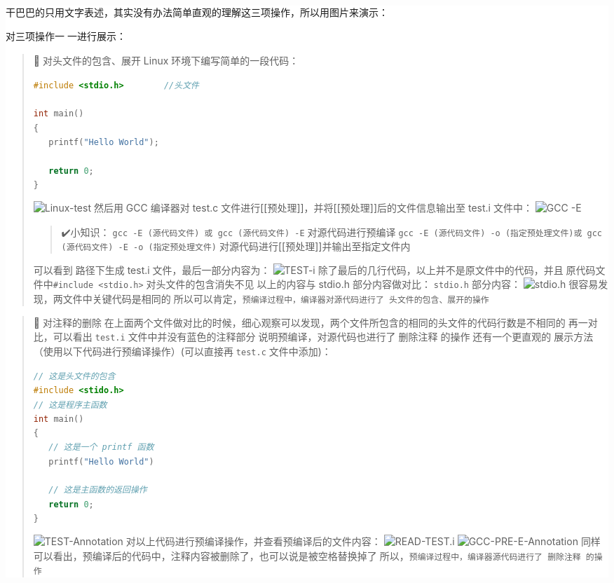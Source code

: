 干巴巴的只用文字表述，其实没有办法简单直观的理解这三项操作，所以用图片来演示：


对三项操作一 一进行展示：
> 📌 对头文件的包含、展开
> Linux 环境下编写简单的一段代码：
> ```c
> #include <stdio.h>        //头文件
>
>int main()
>{
>    printf("Hello World");
>    
>    return 0;
>}
>```
>![Linux-test](https://dxyt-july-image.oss-cn-beijing.aliyuncs.com/PRE_PROCESSING/pre-Linux-TEST.png)
>然后用 GCC 编译器对 test.c 文件进行[[预处理]]，并将[[预处理]]后的文件信息输出至 test.i 文件中：
>![GCC -E](https://dxyt-july-image.oss-cn-beijing.aliyuncs.com/PRE_PROCESSING/pre-Linux-GCC-PRE-E.png)
>>✔️小知识：
>>`gcc -E (源代码文件) 或 gcc (源代码文件) -E` 对源代码进行预编译 
>>`gcc -E (源代码文件) -o (指定预处理文件)或 gcc (源代码文件) -E -o (指定预处理文件)` 对源代码进行[[预处理]]并输出至指定文件内
>
> 可以看到 路径下生成 test.i 文件，最后一部分内容为：
> ![TEST-i](https://dxyt-july-image.oss-cn-beijing.aliyuncs.com/PRE_PROCESSING/pre-Linux-TEST-i.png)
> 除了最后的几行代码，以上并不是原文件中的代码，并且 原代码文件中`#include <stdio.h>` 对头文件的包含消失不见
> 以上的内容与 stdio.h 部分内容做对比：
> `stdio.h` 部分内容：
> ![stdio.h](https://dxyt-july-image.oss-cn-beijing.aliyuncs.com/PRE_PROCESSING/pre-Linux-STDIO.png)
> 很容易发现，两文件中关键代码是相同的
> 所以可以肯定，`预编译过程中，编译器对源代码进行了 头文件的包含、展开的操作`

> 📌 对注释的删除
> 在上面两个文件做对比的时候，细心观察可以发现，两个文件所包含的相同的头文件的代码行数是不相同的
> 再一对比，可以看出 `test.i`  文件中并没有蓝色的注释部分
> 说明预编译，对源代码也进行了 删除注释 的操作
> 还有一个更直观的 展示方法（使用以下代码进行预编译操作）(可以直接再 `test.c` 文件中添加)：
> ```c
> // 这是头文件的包含
> #include <stido.h>
> // 这是程序主函数
>int main()
>{
>    // 这是一个 printf 函数
>    printf("Hello World")
>
>    // 这是主函数的返回操作
>    return 0;
>}
> ``` 
> ![TEST-Annotation](https://dxyt-july-image.oss-cn-beijing.aliyuncs.com/PRE_PROCESSING/pre-Linux-TEST-Annotation.png)
> 对以上代码进行预编译操作，并查看预编译后的文件内容：
> ![READ-TEST.i](https://dxyt-july-image.oss-cn-beijing.aliyuncs.com/PRE_PROCESSING/pre-Linux-GCC-VIM-TEST-i-Annotation.png)
> ![GCC-PRE-E-Annotation](https://dxyt-july-image.oss-cn-beijing.aliyuncs.com/PRE_PROCESSING/pre-Linux-GCC-PRE-E-Annotation.png)
> 同样可以看出，预编译后的代码中，注释内容被删除了，也可以说是被空格替换掉了
> 所以，`预编译过程中，编译器源代码进行了 删除注释 的操作`
